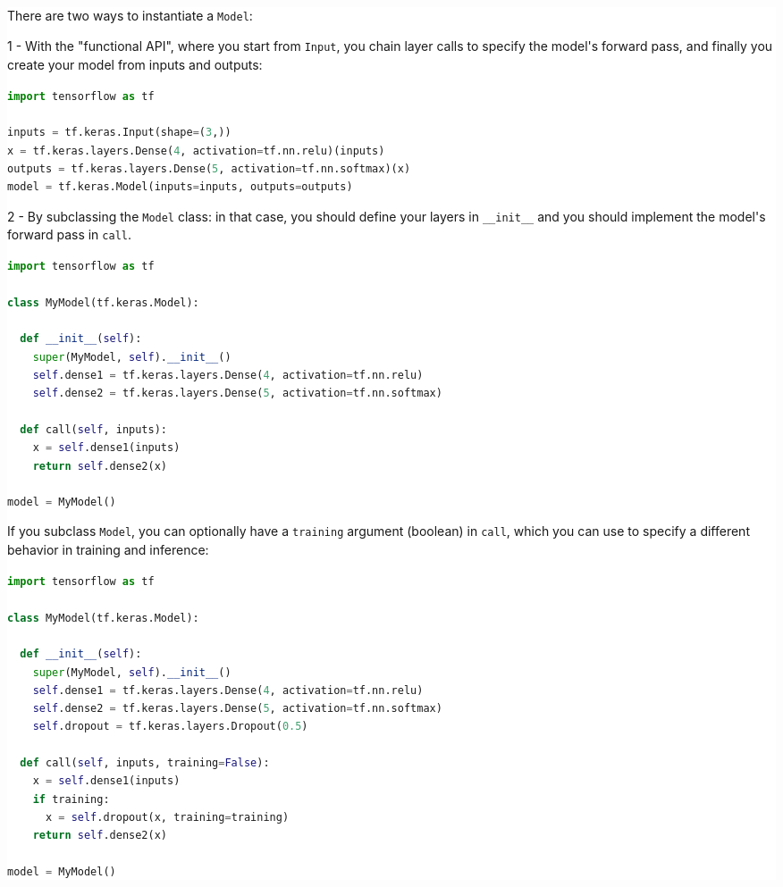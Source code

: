 


There are two ways to instantiate a `Model`:

1 - With the "functional API", where you start from `Input`,
you chain layer calls to specify the model's forward pass,
and finally you create your model from inputs and outputs:

```python
import tensorflow as tf

inputs = tf.keras.Input(shape=(3,))
x = tf.keras.layers.Dense(4, activation=tf.nn.relu)(inputs)
outputs = tf.keras.layers.Dense(5, activation=tf.nn.softmax)(x)
model = tf.keras.Model(inputs=inputs, outputs=outputs)
```

2 - By subclassing the `Model` class: in that case, you should define your
layers in `__init__` and you should implement the model's forward pass
in `call`.

```python
import tensorflow as tf

class MyModel(tf.keras.Model):

  def __init__(self):
    super(MyModel, self).__init__()
    self.dense1 = tf.keras.layers.Dense(4, activation=tf.nn.relu)
    self.dense2 = tf.keras.layers.Dense(5, activation=tf.nn.softmax)

  def call(self, inputs):
    x = self.dense1(inputs)
    return self.dense2(x)

model = MyModel()
```

If you subclass `Model`, you can optionally have
a `training` argument (boolean) in `call`, which you can use to specify
a different behavior in training and inference:

```python
import tensorflow as tf

class MyModel(tf.keras.Model):

  def __init__(self):
    super(MyModel, self).__init__()
    self.dense1 = tf.keras.layers.Dense(4, activation=tf.nn.relu)
    self.dense2 = tf.keras.layers.Dense(5, activation=tf.nn.softmax)
    self.dropout = tf.keras.layers.Dropout(0.5)

  def call(self, inputs, training=False):
    x = self.dense1(inputs)
    if training:
      x = self.dropout(x, training=training)
    return self.dense2(x)

model = MyModel()
```
